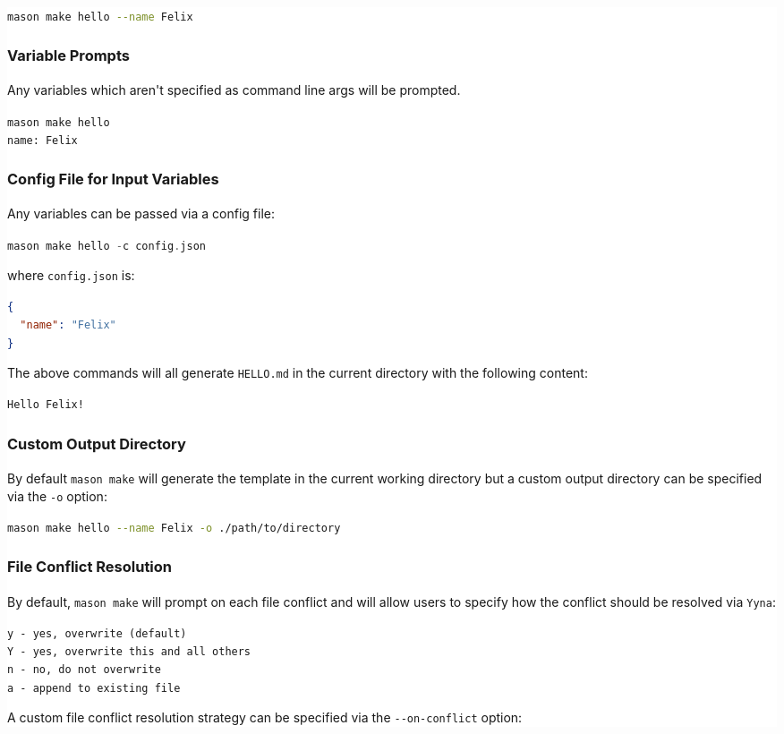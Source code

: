 ```sh
mason make hello --name Felix
```

### Variable Prompts

Any variables which aren't specified as command line args will be prompted.

```sh
mason make hello
name: Felix
```

### Config File for Input Variables

Any variables can be passed via a config file:

```dart
mason make hello -c config.json
```

where `config.json` is:

```json
{
  "name": "Felix"
}
```

The above commands will all generate `HELLO.md` in the current directory with the following content:

```md
Hello Felix!
```

### Custom Output Directory

By default `mason make` will generate the template in the current working directory but a custom output directory can be specified via the `-o` option:

```sh
mason make hello --name Felix -o ./path/to/directory
```

### File Conflict Resolution

By default, `mason make` will prompt on each file conflict and will allow users to specify how the conflict should be resolved via `Yyna`:

```txt
y - yes, overwrite (default)
Y - yes, overwrite this and all others
n - no, do not overwrite
a - append to existing file
```

A custom file conflict resolution strategy can be specified via the `--on-conflict` option:
